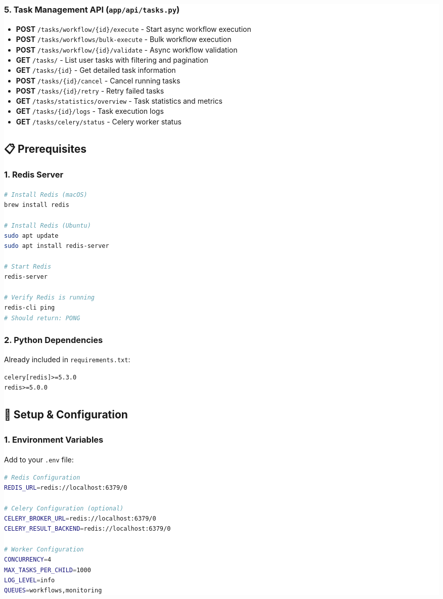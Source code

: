 ### 5. Task Management API (`app/api/tasks.py`)
- **POST** `/tasks/workflow/{id}/execute` - Start async workflow execution
- **POST** `/tasks/workflows/bulk-execute` - Bulk workflow execution
- **POST** `/tasks/workflow/{id}/validate` - Async workflow validation
- **GET** `/tasks/` - List user tasks with filtering and pagination
- **GET** `/tasks/{id}` - Get detailed task information
- **POST** `/tasks/{id}/cancel` - Cancel running tasks
- **POST** `/tasks/{id}/retry` - Retry failed tasks
- **GET** `/tasks/statistics/overview` - Task statistics and metrics
- **GET** `/tasks/{id}/logs` - Task execution logs
- **GET** `/tasks/celery/status` - Celery worker status

## 📋 Prerequisites

### 1. Redis Server
```bash
# Install Redis (macOS)
brew install redis

# Install Redis (Ubuntu)
sudo apt update
sudo apt install redis-server

# Start Redis
redis-server

# Verify Redis is running
redis-cli ping
# Should return: PONG
```

### 2. Python Dependencies
Already included in `requirements.txt`:
```
celery[redis]>=5.3.0
redis>=5.0.0
```

## 🔧 Setup & Configuration

### 1. Environment Variables
Add to your `.env` file:
```bash
# Redis Configuration
REDIS_URL=redis://localhost:6379/0

# Celery Configuration (optional)
CELERY_BROKER_URL=redis://localhost:6379/0
CELERY_RESULT_BACKEND=redis://localhost:6379/0

# Worker Configuration
CONCURRENCY=4
MAX_TASKS_PER_CHILD=1000
LOG_LEVEL=info
QUEUES=workflows,monitoring
```
